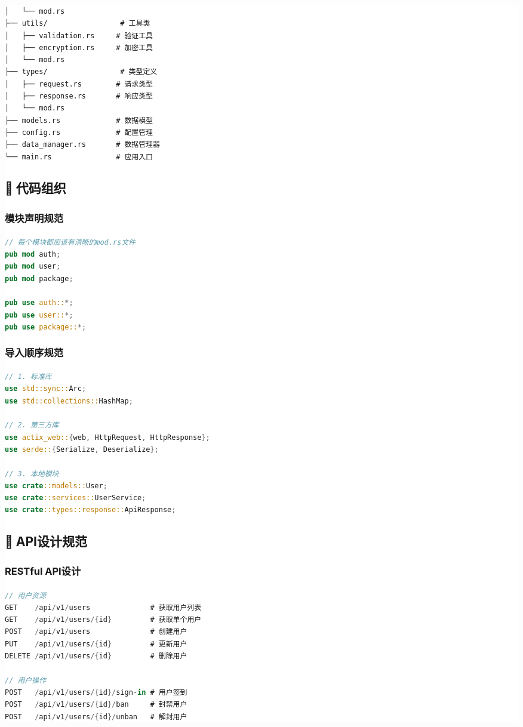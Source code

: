 ```
│   └── mod.rs
├── utils/                 # 工具类
│   ├── validation.rs     # 验证工具
│   ├── encryption.rs     # 加密工具
│   └── mod.rs
├── types/                 # 类型定义
│   ├── request.rs        # 请求类型
│   ├── response.rs       # 响应类型
│   └── mod.rs
├── models.rs             # 数据模型
├── config.rs             # 配置管理
├── data_manager.rs       # 数据管理器
└── main.rs               # 应用入口
```

## 📝 代码组织

### 模块声明规范
```rust
// 每个模块都应该有清晰的mod.rs文件
pub mod auth;
pub mod user;
pub mod package;

pub use auth::*;
pub use user::*;
pub use package::*;
```

### 导入顺序规范
```rust
// 1. 标准库
use std::sync::Arc;
use std::collections::HashMap;

// 2. 第三方库
use actix_web::{web, HttpRequest, HttpResponse};
use serde::{Serialize, Deserialize};

// 3. 本地模块
use crate::models::User;
use crate::services::UserService;
use crate::types::response::ApiResponse;
```

## 🎯 API设计规范

### RESTful API设计
```rust
// 用户资源
GET    /api/v1/users              # 获取用户列表
GET    /api/v1/users/{id}         # 获取单个用户
POST   /api/v1/users              # 创建用户
PUT    /api/v1/users/{id}         # 更新用户
DELETE /api/v1/users/{id}         # 删除用户

// 用户操作
POST   /api/v1/users/{id}/sign-in # 用户签到
POST   /api/v1/users/{id}/ban     # 封禁用户
POST   /api/v1/users/{id}/unban   # 解封用户
```
